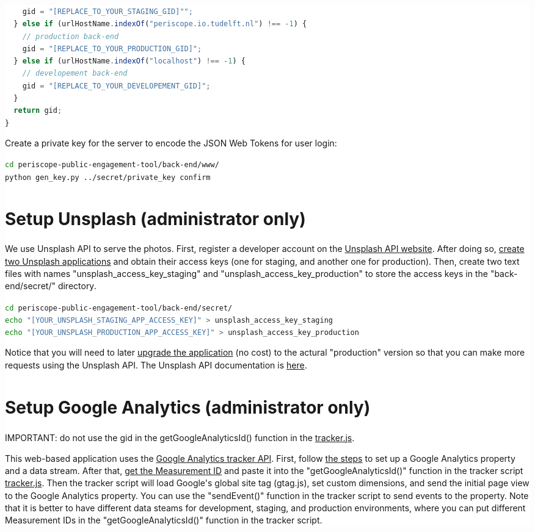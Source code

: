 ```JavaScript
    gid = "[REPLACE_TO_YOUR_STAGING_GID]"";
  } else if (urlHostName.indexOf("periscope.io.tudelft.nl") !== -1) {
    // production back-end
    gid = "[REPLACE_TO_YOUR_PRODUCTION_GID]";
  } else if (urlHostName.indexOf("localhost") !== -1) {
    // developement back-end
    gid = "[REPLACE_TO_YOUR_DEVELOPEMENT_GID]";
  }
  return gid;
}
```
Create a private key for the server to encode the JSON Web Tokens for user login:
```sh
cd periscope-public-engagement-tool/back-end/www/
python gen_key.py ../secret/private_key confirm
```

# <a name="setup-unsplash"></a>Setup Unsplash (administrator only)
We use Unsplash API to serve the photos. First, register a developer account on the [Unsplash API website](https://unsplash.com/developers). After doing so, [create two Unsplash applications](https://unsplash.com/oauth/applications) and obtain their access keys (one for staging, and another one for production). Then, create two text files with names "unsplash_access_key_staging" and "unsplash_access_key_production" to store the access keys in the "back-end/secret/" directory.
```sh
cd periscope-public-engagement-tool/back-end/secret/
echo "[YOUR_UNSPLASH_STAGING_APP_ACCESS_KEY]" > unsplash_access_key_staging
echo "[YOUR_UNSPLASH_PRODUCTION_APP_ACCESS_KEY]" > unsplash_access_key_production
```
Notice that you will need to later [upgrade the application](https://help.unsplash.com/en/articles/2511245-unsplash-api-guidelines) (no cost) to the actural "production" version so that you can make more requests using the Unsplash API. The Unsplash API documentation is [here](https://unsplash.com/documentation).

# <a name="setup-ga"></a>Setup Google Analytics (administrator only)
IMPORTANT: do not use the gid in the getGoogleAnalyticsId() function in the [tracker.js](front-end/js/tracker.js).

This web-based application uses the [Google Analytics tracker API](https://developers.google.com/analytics/devguides/collection/gtagjs). First, follow [the steps](https://support.google.com/analytics/answer/9304153?hl=en) to set up a Google Analytics property and a data stream. After that, [get the Measurement ID](https://support.google.com/analytics/answer/9539598) and paste it into the "getGoogleAnalyticsId()" function in the tracker script [tracker.js](front-end/js/tracker.js). Then the tracker script will load Google's global site tag (gtag.js), set custom dimensions, and send the initial page view to the Google Analytics property. You can use the "sendEvent()" function in the tracker script to send events to the property. Note that it is better to have different data steams for development, staging, and production environments, where you can put different Measurement IDs in the "getGoogleAnalyticsId()" function in the tracker script.
